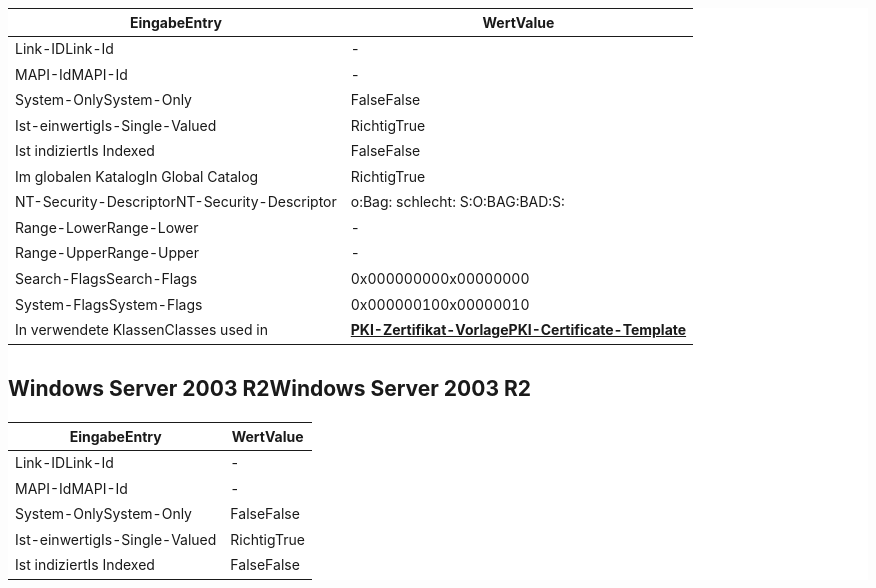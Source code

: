 

| <span data-ttu-id="350ec-153">Eingabe</span><span class="sxs-lookup"><span data-stu-id="350ec-153">Entry</span></span> | <span data-ttu-id="350ec-154">Wert</span><span class="sxs-lookup"><span data-stu-id="350ec-154">Value</span></span> |
|------------------------|-------------------------------------------------------------------------|
| <span data-ttu-id="350ec-155">Link-ID</span><span class="sxs-lookup"><span data-stu-id="350ec-155">Link-Id</span></span>                | \-                                                                      |
| <span data-ttu-id="350ec-156">MAPI-Id</span><span class="sxs-lookup"><span data-stu-id="350ec-156">MAPI-Id</span></span>                | \-                                                                      |
| <span data-ttu-id="350ec-157">System-Only</span><span class="sxs-lookup"><span data-stu-id="350ec-157">System-Only</span></span>            | <span data-ttu-id="350ec-158">False</span><span class="sxs-lookup"><span data-stu-id="350ec-158">False</span></span>                                                                   |
| <span data-ttu-id="350ec-159">Ist-einwertig</span><span class="sxs-lookup"><span data-stu-id="350ec-159">Is-Single-Valued</span></span>       | <span data-ttu-id="350ec-160">Richtig</span><span class="sxs-lookup"><span data-stu-id="350ec-160">True</span></span>                                                                    |
| <span data-ttu-id="350ec-161">Ist indiziert</span><span class="sxs-lookup"><span data-stu-id="350ec-161">Is Indexed</span></span>             | <span data-ttu-id="350ec-162">False</span><span class="sxs-lookup"><span data-stu-id="350ec-162">False</span></span>                                                                   |
| <span data-ttu-id="350ec-163">Im globalen Katalog</span><span class="sxs-lookup"><span data-stu-id="350ec-163">In Global Catalog</span></span>      | <span data-ttu-id="350ec-164">Richtig</span><span class="sxs-lookup"><span data-stu-id="350ec-164">True</span></span>                                                                    |
| <span data-ttu-id="350ec-165">NT-Security-Descriptor</span><span class="sxs-lookup"><span data-stu-id="350ec-165">NT-Security-Descriptor</span></span> | <span data-ttu-id="350ec-166">o:Bag: schlecht: S:</span><span class="sxs-lookup"><span data-stu-id="350ec-166">O:BAG:BAD:S:</span></span>                                                            |
| <span data-ttu-id="350ec-167">Range-Lower</span><span class="sxs-lookup"><span data-stu-id="350ec-167">Range-Lower</span></span>            | \-                                                                      |
| <span data-ttu-id="350ec-168">Range-Upper</span><span class="sxs-lookup"><span data-stu-id="350ec-168">Range-Upper</span></span>            | \-                                                                      |
| <span data-ttu-id="350ec-169">Search-Flags</span><span class="sxs-lookup"><span data-stu-id="350ec-169">Search-Flags</span></span>           | <span data-ttu-id="350ec-170">0x00000000</span><span class="sxs-lookup"><span data-stu-id="350ec-170">0x00000000</span></span>                                                              |
| <span data-ttu-id="350ec-171">System-Flags</span><span class="sxs-lookup"><span data-stu-id="350ec-171">System-Flags</span></span>           | <span data-ttu-id="350ec-172">0x00000010</span><span class="sxs-lookup"><span data-stu-id="350ec-172">0x00000010</span></span>                                                              |
| <span data-ttu-id="350ec-173">In verwendete Klassen</span><span class="sxs-lookup"><span data-stu-id="350ec-173">Classes used in</span></span>        | [<span data-ttu-id="350ec-174">**PKI-Zertifikat-Vorlage**</span><span class="sxs-lookup"><span data-stu-id="350ec-174">**PKI-Certificate-Template**</span></span>](c-pkicertificatetemplate.md)<br/> |



## <a name="windows-server-2003-r2"></a><span data-ttu-id="350ec-175">Windows Server 2003 R2</span><span class="sxs-lookup"><span data-stu-id="350ec-175">Windows Server 2003 R2</span></span>



| <span data-ttu-id="350ec-176">Eingabe</span><span class="sxs-lookup"><span data-stu-id="350ec-176">Entry</span></span> | <span data-ttu-id="350ec-177">Wert</span><span class="sxs-lookup"><span data-stu-id="350ec-177">Value</span></span> |
|------------------------|-------------------------------------------------------------------------|
| <span data-ttu-id="350ec-178">Link-ID</span><span class="sxs-lookup"><span data-stu-id="350ec-178">Link-Id</span></span>                | \-                                                                      |
| <span data-ttu-id="350ec-179">MAPI-Id</span><span class="sxs-lookup"><span data-stu-id="350ec-179">MAPI-Id</span></span>                | \-                                                                      |
| <span data-ttu-id="350ec-180">System-Only</span><span class="sxs-lookup"><span data-stu-id="350ec-180">System-Only</span></span>            | <span data-ttu-id="350ec-181">False</span><span class="sxs-lookup"><span data-stu-id="350ec-181">False</span></span>                                                                   |
| <span data-ttu-id="350ec-182">Ist-einwertig</span><span class="sxs-lookup"><span data-stu-id="350ec-182">Is-Single-Valued</span></span>       | <span data-ttu-id="350ec-183">Richtig</span><span class="sxs-lookup"><span data-stu-id="350ec-183">True</span></span>                                                                    |
| <span data-ttu-id="350ec-184">Ist indiziert</span><span class="sxs-lookup"><span data-stu-id="350ec-184">Is Indexed</span></span>             | <span data-ttu-id="350ec-185">False</span><span class="sxs-lookup"><span data-stu-id="350ec-185">False</span></span>                                                                   |